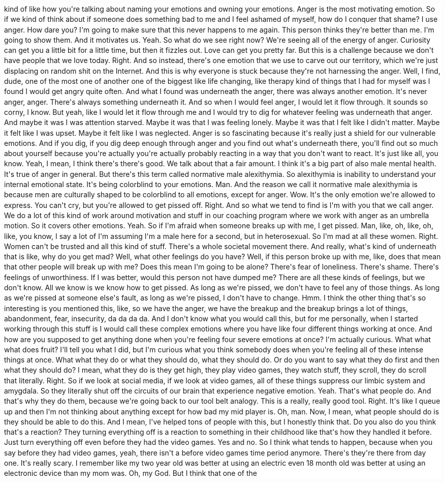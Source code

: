 kind of like how you're talking about naming your emotions and owning your emotions. Anger is the most motivating emotion. So if we kind of think about if someone does something bad to me and I feel ashamed of myself, how do I conquer that shame? I use anger. How dare you? I'm going to make sure that this never happens to me again. This person thinks they're better than me. I'm going to show them. And it motivates us. Yeah. So what do we see right now? We're seeing all of the energy of anger. Curiosity can get you a little bit for a little time, but then it fizzles out. Love can get you pretty far. But this is a challenge because we don't have people that we love today. Right. And so instead, there's one emotion that we use to carve out our territory, which we're just displacing on random shit on the Internet. And this is why everyone is stuck because they're not harnessing the anger. Well, I find, dude, one of the most one of another one of the biggest like life changing, like therapy kind of things that I had for myself was I found I would get angry quite often. And what I found was underneath the anger, there was always another emotion. It's never anger, anger. There's always something underneath it. And so when I would feel anger, I would let it flow through. It sounds so corny, I know. But yeah, like I would let it flow through me and I would try to dig for whatever feeling was underneath that anger. And maybe it was I was attention starved. Maybe it was that I was feeling lonely. Maybe it was that I felt like I didn't matter. Maybe it felt like I was upset. Maybe it felt like I was neglected. Anger is so fascinating because it's really just a shield for our vulnerable emotions. And if you dig, if you dig deep enough through anger and you find out what's underneath there, you'll find out so much about yourself because you're actually you're actually probably reacting in a way that you don't want to react. It's just like all, you know. Yeah, I mean, I think there's there's good. We talk about that a fair amount. I think it's a big part of also male mental health. It's true of anger in general. But there's this term called normative male alexithymia. So alexithymia is inability to understand your internal emotional state. It's being colorblind to your emotions. Man. And the reason we call it normative male alexithymia is because men are culturally shaped to be colorblind to all emotions, except for anger. Wow. It's the only emotion we're allowed to express. You can't cry, but you're allowed to get pissed off. Right. And so what we tend to find is I'm with you that we call anger. We do a lot of this kind of work around motivation and stuff in our coaching program where we work with anger as an umbrella motion. So it covers other emotions. Yeah. So if I'm afraid when someone breaks up with me, I get pissed. Man, like, oh, like, oh, like, you know, I say a lot of I'm assuming I'm a male here for a second, but in heterosexual. So I'm mad at all these women. Right. Women can't be trusted and all this kind of stuff. There's a whole societal movement there. And really, what's kind of underneath that is like, why do you get mad? Well, what other feelings do you have? Well, if this person broke up with me, like, does that mean that other people will break up with me? Does this mean I'm going to be alone? There's fear of loneliness. There's shame. There's feelings of unworthiness. If I was better, would this person not have dumped me? There are all these kinds of feelings, but we don't know. All we know is we know how to get pissed. As long as we're pissed, we don't have to feel any of those things. As long as we're pissed at someone else's fault, as long as we're pissed, I don't have to change. Hmm. I think the other thing that's so interesting is you mentioned this, like, so we have the anger, we have the breakup and the breakup brings a lot of things, abandonment, fear, insecurity, da da da da. And I don't know what you would call this, but for me personally, when I started working through this stuff is I would call these complex emotions where you have like four different things working at once. And how are you supposed to get anything done when you're feeling four severe emotions at once? I'm actually curious. What what what does fruit? I'll tell you what I did, but I'm curious what you think somebody does when you're feeling all of these intense things at once. What what they do or what they should do, what they should do. Or do you want to say what they do first and then what they should do? I mean, what they do is they get high, they play video games, they watch stuff, they scroll, they do scroll that literally. Right. So if we look at social media, if we look at video games, all of these things suppress our limbic system and amygdala. So they literally shut off the circuits of our brain that experience negative emotion. Yeah. That's what people do. And that's why they do them, because we're going back to our tool belt analogy. This is a really, really good tool. Right. It's like I queue up and then I'm not thinking about anything except for how bad my mid player is. Oh, man. Now, I mean, what people should do is they should be able to do this. And I mean, I've helped tons of people with this, but I honestly think that. Do you also do you think that's a reaction? They turning everything off is a reaction to something in their childhood like that's how they handled it before. Just turn everything off even before they had the video games. Yes and no. So I think what tends to happen, because when you say before they had video games, yeah, there isn't a before video games time period anymore. There's they're there from day one. It's really scary. I remember like my two year old was better at using an electric even 18 month old was better at using an electronic device than my mom was. Oh, my God. But I think that one of the